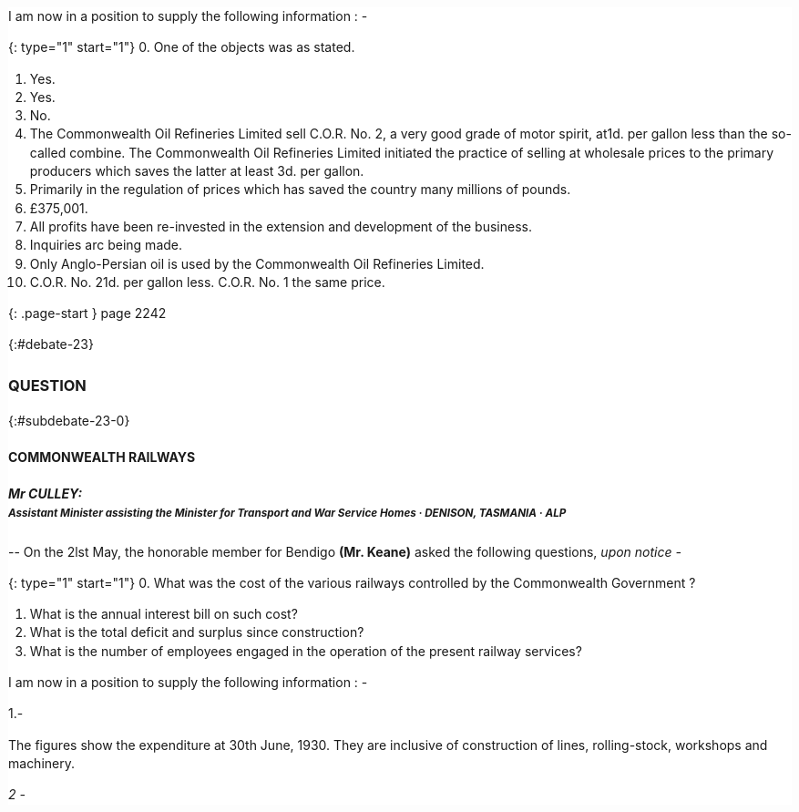 I am now in a position to supply the following information :  - 

{: type="1" start="1"}
0. One of the objects was as stated. 
1. Yes. 
2. Yes. 
3. No. 
4. The Commonwealth Oil Refineries Limited sell C.O.R. No. 2, a very good grade of motor spirit, at1d. per gallon less than the so-called combine. The Commonwealth Oil Refineries Limited initiated the practice of selling at wholesale prices to the primary producers which saves the latter at least 3d. per gallon. 
5. Primarily in the regulation of prices which has saved the country many millions of pounds. 
6. £375,001. 
7. All profits have been re-invested in the extension and development of the business. 
8. Inquiries arc being made. 
9. Only Anglo-Persian oil is used by the Commonwealth Oil Refineries Limited. 
10. C.O.R. No. 21d. per gallon less. C.O.R. No. 1 the same price. 

{: .page-start }
page 2242

{:#debate-23}
### QUESTION

{:#subdebate-23-0}
#### COMMONWEALTH RAILWAYS

##### Mr CULLEY:<br><small class="text-muted">Assistant Minister assisting the Minister for Transport and War Service Homes &middot; DENISON, TASMANIA &middot; ALP</small>

-- On the 2lst May, the honorable member for Bendigo  **(Mr. Keane)**  asked the following questions,  *upon notice -* 

{: type="1" start="1"}
0. What was the cost of the various railways controlled by the Commonwealth Government ? 
1. What is the annual interest bill on such cost? 
2. What is the total deficit and surplus since construction? 
3. What is the number of employees engaged in the operation of the present railway services? 

I am now in a position to supply the following information :  - 

1.- 


<graphic href="129331193105225_5_0.jpg"></graphic>


The figures show the expenditure at 30th June, 1930. They are inclusive of construction of lines, rolling-stock, workshops and machinery. 


 *2 -* 



<graphic href="129331193105225_6_0.jpg"></graphic>

